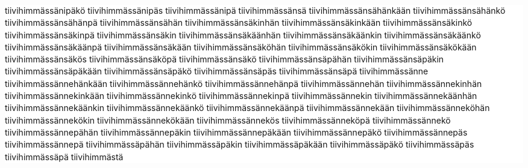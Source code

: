 tiivihimmässänipäkö
tiivihimmässänipäs
tiivihimmässänipä
tiivihimmässänsä
tiivihimmässänsähänkään
tiivihimmässänsähänkö
tiivihimmässänsähänpä
tiivihimmässänsähän
tiivihimmässänsäkinhän
tiivihimmässänsäkinkään
tiivihimmässänsäkinkö
tiivihimmässänsäkinpä
tiivihimmässänsäkin
tiivihimmässänsäkäänhän
tiivihimmässänsäkäänkin
tiivihimmässänsäkäänkö
tiivihimmässänsäkäänpä
tiivihimmässänsäkään
tiivihimmässänsäköhän
tiivihimmässänsäkökin
tiivihimmässänsäkökään
tiivihimmässänsäkös
tiivihimmässänsäköpä
tiivihimmässänsäkö
tiivihimmässänsäpähän
tiivihimmässänsäpäkin
tiivihimmässänsäpäkään
tiivihimmässänsäpäkö
tiivihimmässänsäpäs
tiivihimmässänsäpä
tiivihimmässänne
tiivihimmässännehänkään
tiivihimmässännehänkö
tiivihimmässännehänpä
tiivihimmässännehän
tiivihimmässännekinhän
tiivihimmässännekinkään
tiivihimmässännekinkö
tiivihimmässännekinpä
tiivihimmässännekin
tiivihimmässännekäänhän
tiivihimmässännekäänkin
tiivihimmässännekäänkö
tiivihimmässännekäänpä
tiivihimmässännekään
tiivihimmässänneköhän
tiivihimmässännekökin
tiivihimmässännekökään
tiivihimmässännekös
tiivihimmässänneköpä
tiivihimmässännekö
tiivihimmässännepähän
tiivihimmässännepäkin
tiivihimmässännepäkään
tiivihimmässännepäkö
tiivihimmässännepäs
tiivihimmässännepä
tiivihimmässäpähän
tiivihimmässäpäkin
tiivihimmässäpäkään
tiivihimmässäpäkö
tiivihimmässäpäs
tiivihimmässäpä
tiivihimmästä